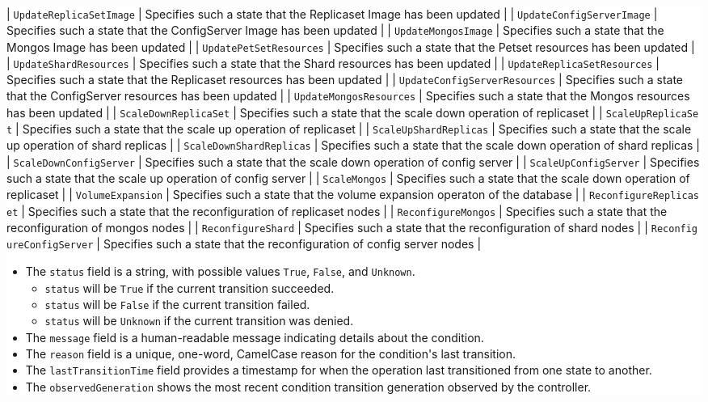 | `UpdateReplicaSetImage`       | Specifies such a state that the Replicaset Image has been updated         |
| `UpdateConfigServerImage`     | Specifies such a state that the ConfigServer Image has been updated       |
| `UpdateMongosImage`           | Specifies such a state that the Mongos Image has been updated             |
| `UpdatePetSetResources`  | Specifies such a state that the Petset resources has been updated    |
| `UpdateShardResources`        | Specifies such a state that the Shard resources has been updated          |
| `UpdateReplicaSetResources`   | Specifies such a state that the Replicaset resources has been updated     |
| `UpdateConfigServerResources` | Specifies such a state that the ConfigServer resources has been updated   |
| `UpdateMongosResources`       | Specifies such a state that the Mongos resources has been updated         |
| `ScaleDownReplicaSet`         | Specifies such a state that the scale down operation of replicaset        |
| `ScaleUpReplicaSet`           | Specifies such a state that the scale up operation of replicaset          |
| `ScaleUpShardReplicas`        | Specifies such a state that the scale up operation of shard replicas      |
| `ScaleDownShardReplicas`      | Specifies such a state that the scale down operation of shard replicas    |
| `ScaleDownConfigServer`       | Specifies such a state that the scale down operation of config server     |
| `ScaleUpConfigServer`         | Specifies such a state that the scale up operation of config server       |
| `ScaleMongos`                 | Specifies such a state that the scale down operation of replicaset        |
| `VolumeExpansion`             | Specifies such a state that the volume expansion operaton of the database |
| `ReconfigureReplicaset`       | Specifies such a state that the reconfiguration of replicaset nodes       |
| `ReconfigureMongos`           | Specifies such a state that the reconfiguration of mongos nodes           |
| `ReconfigureShard`            | Specifies such a state that the reconfiguration of shard nodes            |
| `ReconfigureConfigServer`     | Specifies such a state that the reconfiguration of config server nodes    |

- The `status` field is a string, with possible values `True`, `False`, and `Unknown`.
  - `status` will be `True` if the current transition succeeded.
  - `status` will be `False` if the current transition failed.
  - `status` will be `Unknown` if the current transition was denied.
- The `message` field is a human-readable message indicating details about the condition.
- The `reason` field is a unique, one-word, CamelCase reason for the condition's last transition.
- The `lastTransitionTime` field provides a timestamp for when the operation last transitioned from one state to another.
- The `observedGeneration` shows the most recent condition transition generation observed by the controller.
